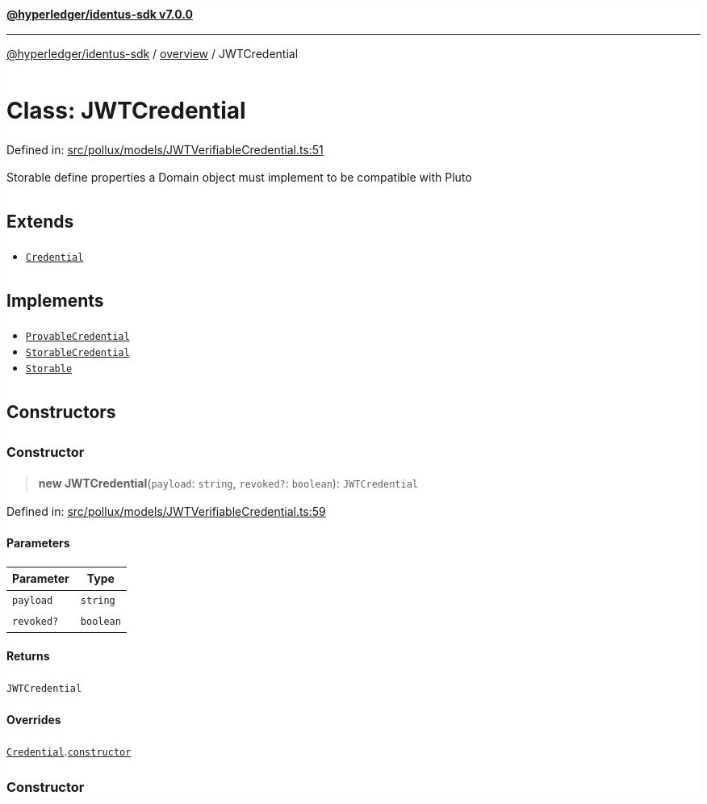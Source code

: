 [**@hyperledger/identus-sdk v7.0.0**](../../README.md)

***

[@hyperledger/identus-sdk](../../README.md) / [overview](../README.md) / JWTCredential

# Class: JWTCredential

Defined in: [src/pollux/models/JWTVerifiableCredential.ts:51](https://github.com/hyperledger/identus-edge-agent-sdk-ts/blob/96423ee84b124a31ce63036d9d623d1cb73a13c2/src/pollux/models/JWTVerifiableCredential.ts#L51)

Storable
define properties a Domain object must implement to be compatible with Pluto

## Extends

- [`Credential`](../namespaces/Domain/classes/Credential.md)

## Implements

- [`ProvableCredential`](../namespaces/Domain/interfaces/ProvableCredential.md)
- [`StorableCredential`](../namespaces/Domain/interfaces/StorableCredential.md)
- [`Storable`](../namespaces/Domain/namespaces/Pluto/interfaces/Storable.md)

## Constructors

### Constructor

> **new JWTCredential**(`payload`: `string`, `revoked?`: `boolean`): `JWTCredential`

Defined in: [src/pollux/models/JWTVerifiableCredential.ts:59](https://github.com/hyperledger/identus-edge-agent-sdk-ts/blob/96423ee84b124a31ce63036d9d623d1cb73a13c2/src/pollux/models/JWTVerifiableCredential.ts#L59)

#### Parameters

| Parameter | Type |
| ------ | ------ |
| `payload` | `string` |
| `revoked?` | `boolean` |

#### Returns

`JWTCredential`

#### Overrides

[`Credential`](../namespaces/Domain/classes/Credential.md).[`constructor`](../namespaces/Domain/classes/Credential.md#constructor)

### Constructor
